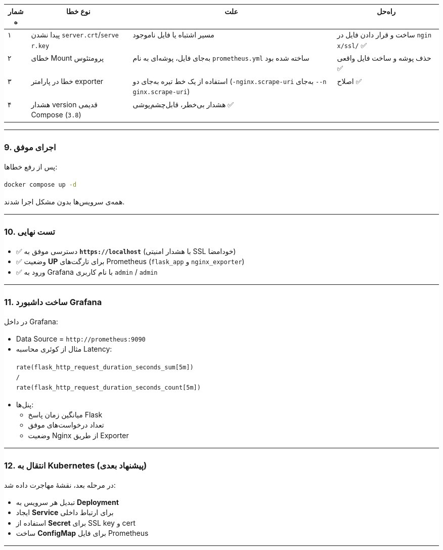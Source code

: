 | شماره | نوع خطا | علت | راه‌حل |
|-------|----------|------|--------|
| ۱ | پیدا نشدن `server.crt`/`server.key` | مسیر اشتباه یا فایل ناموجود | ساخت و قرار دادن فایل در `nginx/ssl/` ✅ |
| ۲ | خطای Mount پرومتئوس | به‌جای فایل، پوشه‌ای به نام `prometheus.yml` ساخته شده بود | حذف پوشه و ساخت فایل واقعی ✅ |
| ۳ | خطا در پارامتر exporter | استفاده از یک خط تیره به‌جای دو (`-nginx.scrape-uri` به‌جای `--nginx.scrape-uri`) | اصلاح ✅ |
| ۴ | هشدار version قدیمی Compose (`3.8`) | هشدار بی‌خطر، قابل‌چشم‌پوشی ✅ |

---

### 9. اجرای موفق
پس از رفع خطاها:
```bash
docker compose up -d
```
همه‌ی سرویس‌ها بدون مشکل اجرا شدند.

---

### 10. تست نهایی
- ✅ دسترسی موفق به **`https://localhost`** (با هشدار امنیتی SSL خودامضا)
- ✅ وضعیت **UP** برای تارگت‌های Prometheus (`flask_app` و `nginx_exporter`)
- ✅ ورود به Grafana با نام کاربری `admin` / `admin`

---

### 11. ساخت داشبورد Grafana
در داخل Grafana:
- Data Source = `http://prometheus:9090`
- مثال از کوئری محاسبه Latency:
  ```promql
  rate(flask_http_request_duration_seconds_sum[5m])
  /
  rate(flask_http_request_duration_seconds_count[5m])
  ```
- پنل‌ها:
  - میانگین زمان پاسخ Flask
  - تعداد درخواست‌های موفق
  - وضعیت Nginx از طریق Exporter

---

### 12. انتقال به Kubernetes (پیشنهاد بعدی)
در مرحله بعد، نقشهٔ مهاجرت داده شد:
- تبدیل هر سرویس به **Deployment**
- ایجاد **Service** برای ارتباط داخلی
- استفاده از **Secret** برای SSL key و cert
- ساخت **ConfigMap** برای فایل Prometheus

---

